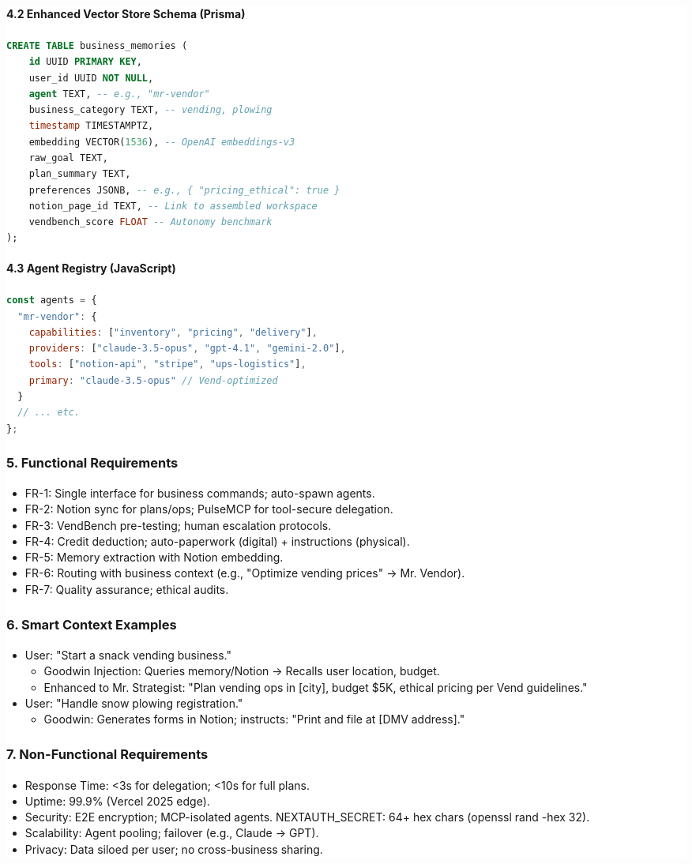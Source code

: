 #### 4.2 Enhanced Vector Store Schema (Prisma)
```sql
CREATE TABLE business_memories (
    id UUID PRIMARY KEY,
    user_id UUID NOT NULL,
    agent TEXT, -- e.g., "mr-vendor"
    business_category TEXT, -- vending, plowing
    timestamp TIMESTAMPTZ,
    embedding VECTOR(1536), -- OpenAI embeddings-v3
    raw_goal TEXT,
    plan_summary TEXT,
    preferences JSONB, -- e.g., { "pricing_ethical": true }
    notion_page_id TEXT, -- Link to assembled workspace
    vendbench_score FLOAT -- Autonomy benchmark
);
```

#### 4.3 Agent Registry (JavaScript)
```javascript
const agents = {
  "mr-vendor": {
    capabilities: ["inventory", "pricing", "delivery"],
    providers: ["claude-3.5-opus", "gpt-4.1", "gemini-2.0"],
    tools: ["notion-api", "stripe", "ups-logistics"],
    primary: "claude-3.5-opus" // Vend-optimized
  }
  // ... etc.
};
```

### 5. Functional Requirements
- FR-1: Single interface for business commands; auto-spawn agents.
- FR-2: Notion sync for plans/ops; PulseMCP for tool-secure delegation.
- FR-3: VendBench pre-testing; human escalation protocols.
- FR-4: Credit deduction; auto-paperwork (digital) + instructions (physical).
- FR-5: Memory extraction with Notion embedding.
- FR-6: Routing with business context (e.g., "Optimize vending prices" → Mr. Vendor).
- FR-7: Quality assurance; ethical audits.

### 6. Smart Context Examples
- User: "Start a snack vending business."
  - Goodwin Injection: Queries memory/Notion → Recalls user location, budget.
  - Enhanced to Mr. Strategist: "Plan vending ops in [city], budget $5K, ethical pricing per Vend guidelines."
- User: "Handle snow plowing registration."
  - Goodwin: Generates forms in Notion; instructs: "Print and file at [DMV address]."

### 7. Non-Functional Requirements
- Response Time: <3s for delegation; <10s for full plans.
- Uptime: 99.9% (Vercel 2025 edge).
- Security: E2E encryption; MCP-isolated agents. NEXTAUTH_SECRET: 64+ hex chars (openssl rand -hex 32).
- Scalability: Agent pooling; failover (e.g., Claude → GPT).
- Privacy: Data siloed per user; no cross-business sharing.
